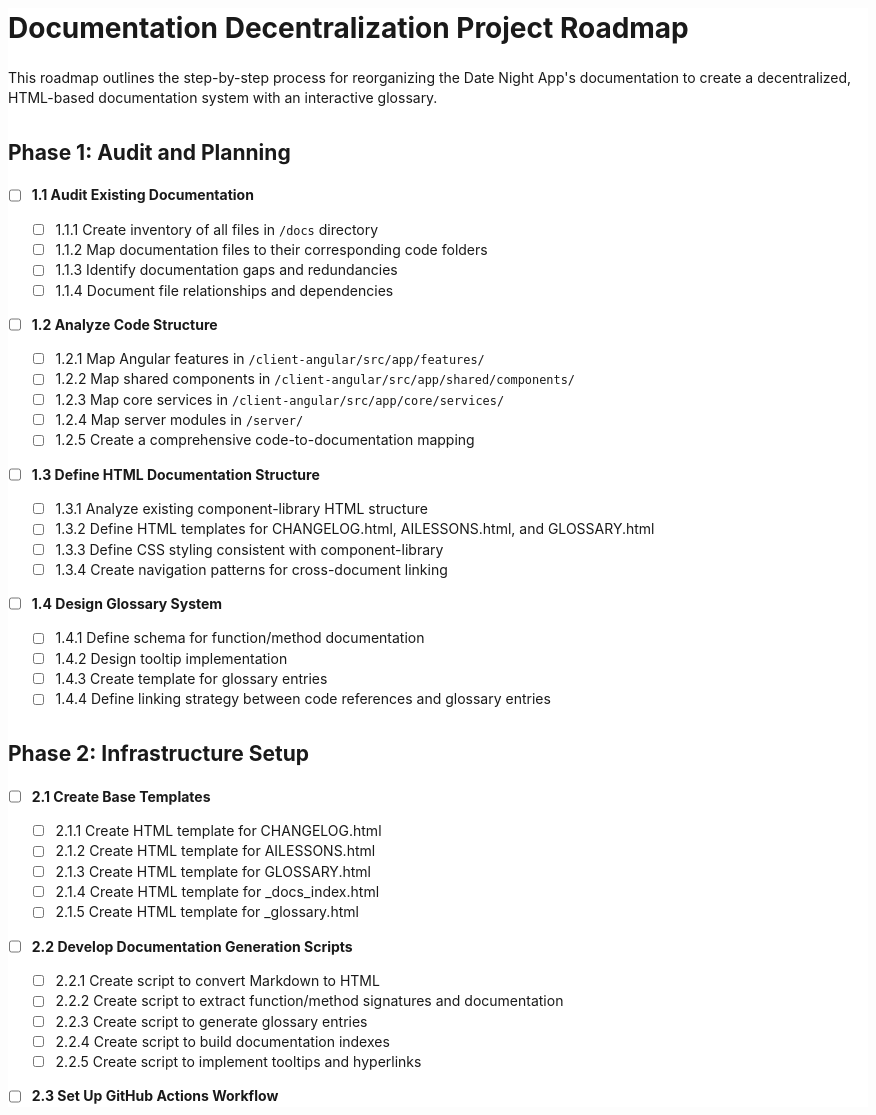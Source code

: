 # Documentation Decentralization Project Roadmap

This roadmap outlines the step-by-step process for reorganizing the Date Night App's documentation to create a decentralized, HTML-based documentation system with an interactive glossary.

## Phase 1: Audit and Planning

- [ ] **1.1 Audit Existing Documentation**

  - [ ] 1.1.1 Create inventory of all files in `/docs` directory
  - [ ] 1.1.2 Map documentation files to their corresponding code folders
  - [ ] 1.1.3 Identify documentation gaps and redundancies
  - [ ] 1.1.4 Document file relationships and dependencies

- [ ] **1.2 Analyze Code Structure**

  - [ ] 1.2.1 Map Angular features in `/client-angular/src/app/features/`
  - [ ] 1.2.2 Map shared components in `/client-angular/src/app/shared/components/`
  - [ ] 1.2.3 Map core services in `/client-angular/src/app/core/services/`
  - [ ] 1.2.4 Map server modules in `/server/`
  - [ ] 1.2.5 Create a comprehensive code-to-documentation mapping

- [ ] **1.3 Define HTML Documentation Structure**

  - [ ] 1.3.1 Analyze existing component-library HTML structure
  - [ ] 1.3.2 Define HTML templates for CHANGELOG.html, AILESSONS.html, and GLOSSARY.html
  - [ ] 1.3.3 Define CSS styling consistent with component-library
  - [ ] 1.3.4 Create navigation patterns for cross-document linking

- [ ] **1.4 Design Glossary System**
  - [ ] 1.4.1 Define schema for function/method documentation
  - [ ] 1.4.2 Design tooltip implementation
  - [ ] 1.4.3 Create template for glossary entries
  - [ ] 1.4.4 Define linking strategy between code references and glossary entries

## Phase 2: Infrastructure Setup

- [ ] **2.1 Create Base Templates**

  - [ ] 2.1.1 Create HTML template for CHANGELOG.html
  - [ ] 2.1.2 Create HTML template for AILESSONS.html
  - [ ] 2.1.3 Create HTML template for GLOSSARY.html
  - [ ] 2.1.4 Create HTML template for \_docs_index.html
  - [ ] 2.1.5 Create HTML template for \_glossary.html

- [ ] **2.2 Develop Documentation Generation Scripts**

  - [ ] 2.2.1 Create script to convert Markdown to HTML
  - [ ] 2.2.2 Create script to extract function/method signatures and documentation
  - [ ] 2.2.3 Create script to generate glossary entries
  - [ ] 2.2.4 Create script to build documentation indexes
  - [ ] 2.2.5 Create script to implement tooltips and hyperlinks

- [ ] **2.3 Set Up GitHub Actions Workflow**
